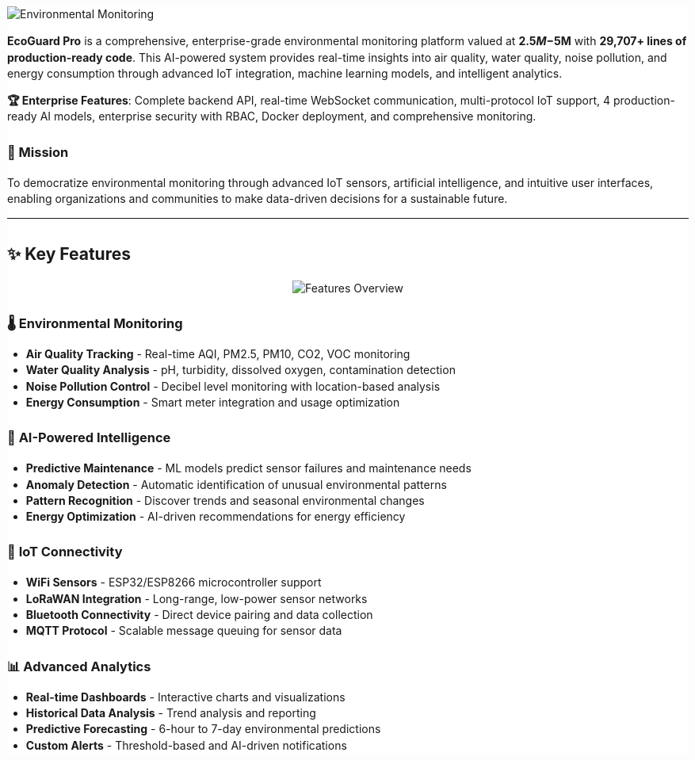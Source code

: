 ![Environmental Monitoring](https://images.pexels.com/photos/3617500/pexels-photo-3617500.jpeg?auto=compress&cs=tinysrgb&w=800&h=400&fit=crop)

</div>

**EcoGuard Pro** is a comprehensive, enterprise-grade environmental monitoring platform valued at **$2.5M-$5M** with **29,707+ lines of production-ready code**. This AI-powered system provides real-time insights into air quality, water quality, noise pollution, and energy consumption through advanced IoT integration, machine learning models, and intelligent analytics.

**🏆 Enterprise Features**: Complete backend API, real-time WebSocket communication, multi-protocol IoT support, 4 production-ready AI models, enterprise security with RBAC, Docker deployment, and comprehensive monitoring.

### 🎯 Mission
To democratize environmental monitoring through advanced IoT sensors, artificial intelligence, and intuitive user interfaces, enabling organizations and communities to make data-driven decisions for a sustainable future.

---

## ✨ Key Features

<div align="center">

![Features Overview](https://images.pexels.com/photos/2599244/pexels-photo-2599244.jpeg?auto=compress&cs=tinysrgb&w=1200&h=400&fit=crop)

</div>

### 🌡️ **Environmental Monitoring**
- **Air Quality Tracking** - Real-time AQI, PM2.5, PM10, CO2, VOC monitoring
- **Water Quality Analysis** - pH, turbidity, dissolved oxygen, contamination detection
- **Noise Pollution Control** - Decibel level monitoring with location-based analysis
- **Energy Consumption** - Smart meter integration and usage optimization

### 🤖 **AI-Powered Intelligence**
- **Predictive Maintenance** - ML models predict sensor failures and maintenance needs
- **Anomaly Detection** - Automatic identification of unusual environmental patterns
- **Pattern Recognition** - Discover trends and seasonal environmental changes
- **Energy Optimization** - AI-driven recommendations for energy efficiency

### 🔗 **IoT Connectivity**
- **WiFi Sensors** - ESP32/ESP8266 microcontroller support
- **LoRaWAN Integration** - Long-range, low-power sensor networks
- **Bluetooth Connectivity** - Direct device pairing and data collection
- **MQTT Protocol** - Scalable message queuing for sensor data

### 📊 **Advanced Analytics**
- **Real-time Dashboards** - Interactive charts and visualizations
- **Historical Data Analysis** - Trend analysis and reporting
- **Predictive Forecasting** - 6-hour to 7-day environmental predictions
- **Custom Alerts** - Threshold-based and AI-driven notifications
